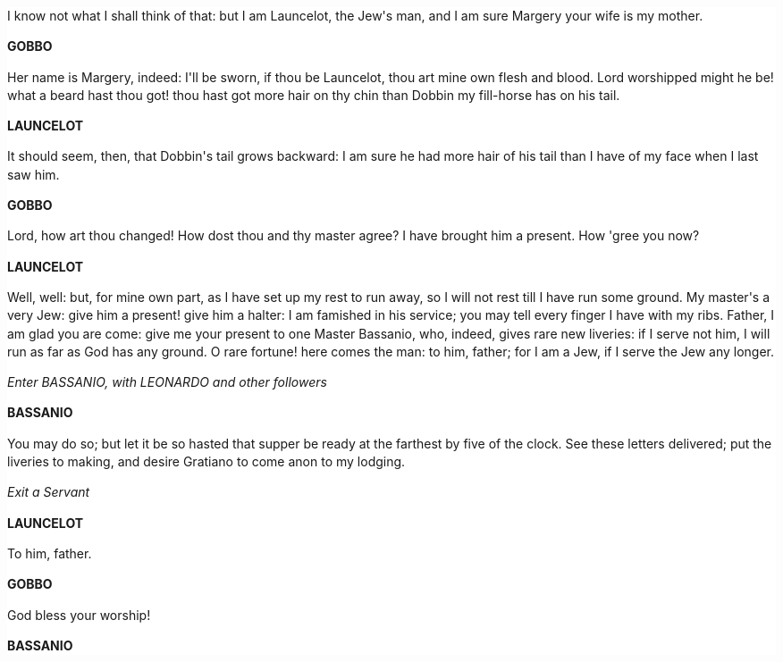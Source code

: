 I know not what I shall think of that: but I am
Launcelot, the Jew's man, and I am sure Margery your
wife is my mother.

**GOBBO**

Her name is Margery, indeed: I'll be sworn, if thou
be Launcelot, thou art mine own flesh and blood.
Lord worshipped might he be! what a beard hast thou
got! thou hast got more hair on thy chin than
Dobbin my fill-horse has on his tail.

**LAUNCELOT**

It should seem, then, that Dobbin's tail grows
backward: I am sure he had more hair of his tail
than I have of my face when I last saw him.

**GOBBO**

Lord, how art thou changed! How dost thou and thy
master agree? I have brought him a present. How
'gree you now?

**LAUNCELOT**

Well, well: but, for mine own part, as I have set
up my rest to run away, so I will not rest till I
have run some ground. My master's a very Jew: give
him a present! give him a halter: I am famished in
his service; you may tell every finger I have with
my ribs. Father, I am glad you are come: give me
your present to one Master Bassanio, who, indeed,
gives rare new liveries: if I serve not him, I
will run as far as God has any ground. O rare
fortune! here comes the man: to him, father; for I
am a Jew, if I serve the Jew any longer.

*Enter BASSANIO, with LEONARDO and other followers*

**BASSANIO**

You may do so; but let it be so hasted that supper
be ready at the farthest by five of the clock. See
these letters delivered; put the liveries to making,
and desire Gratiano to come anon to my lodging.

*Exit a Servant*

**LAUNCELOT**

To him, father.

**GOBBO**

God bless your worship!

**BASSANIO**
